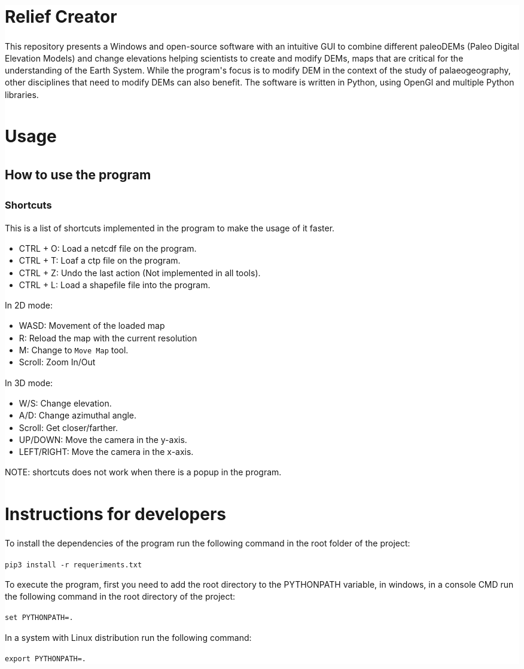 # Relief Creator

This repository presents a Windows and open-source software with an intuitive GUI to combine different paleoDEMs (Paleo Digital Elevation Models) and change elevations helping scientists to create and modify DEMs, maps that are critical for the understanding of the Earth System. While the program's focus is to modify DEM in the context of the study of palaeogeography, other disciplines that need to modify DEMs can also benefit. The software is written in Python, using OpenGl and multiple Python libraries.

# Usage

## How to use the program

### Shortcuts

This is a list of shortcuts implemented in the program to make the usage of it faster.

- CTRL + O: Load a netcdf file on the program.
- CTRL + T: Loaf a ctp file on the program.
- CTRL + Z: Undo the last action (Not implemented in all tools).
- CTRL + L: Load a shapefile file into the program.

In 2D mode:
- WASD: Movement of the loaded map
- R: Reload the map with the current resolution
- M: Change to `Move Map` tool.
- Scroll: Zoom In/Out

In 3D mode:
- W/S: Change elevation.
- A/D: Change azimuthal angle.
- Scroll: Get closer/farther.
- UP/DOWN: Move the camera in the y-axis.
- LEFT/RIGHT: Move the camera in the x-axis.

NOTE: shortcuts does not work when there is a popup in the program.

# Instructions for developers

To install the dependencies of the program run the following command in the root folder of the project:

    pip3 install -r requeriments.txt

To execute the program, first you need to add the root directory to the PYTHONPATH variable, in windows, in a console CMD run the following command in the root directory of the project:

	set PYTHONPATH=.

In a system with Linux distribution run the following command:

	export PYTHONPATH=.
